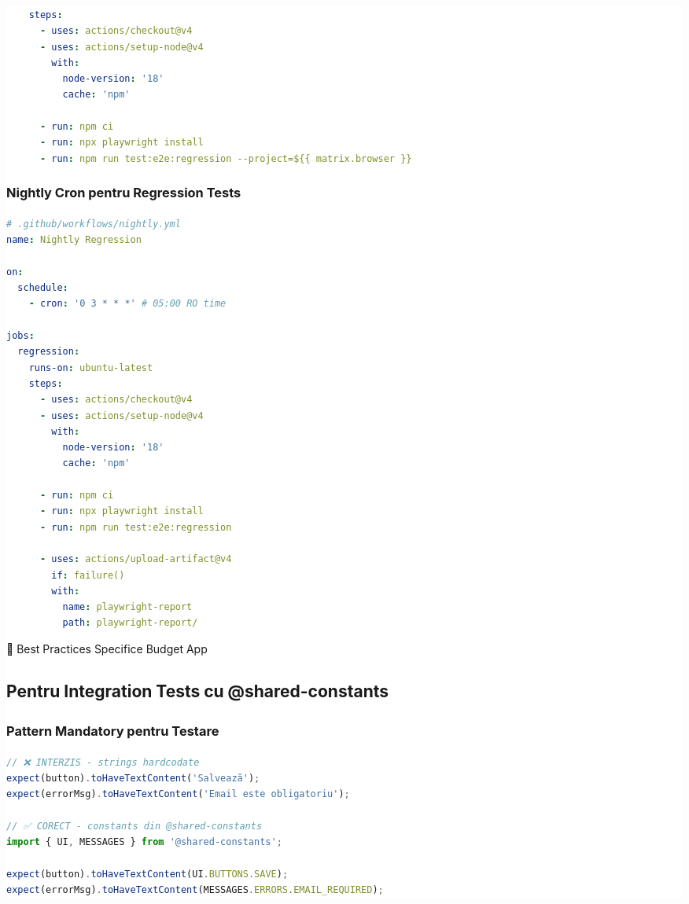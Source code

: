 ```yaml
    steps:
      - uses: actions/checkout@v4
      - uses: actions/setup-node@v4
        with:
          node-version: '18'
          cache: 'npm'
          
      - run: npm ci
      - run: npx playwright install
      - run: npm run test:e2e:regression --project=${{ matrix.browser }}
```

### Nightly Cron pentru Regression Tests
```yaml
# .github/workflows/nightly.yml
name: Nightly Regression

on:
  schedule:
    - cron: '0 3 * * *' # 05:00 RO time
    
jobs:
  regression:
    runs-on: ubuntu-latest
    steps:
      - uses: actions/checkout@v4
      - uses: actions/setup-node@v4
        with:
          node-version: '18'
          cache: 'npm'
          
      - run: npm ci
      - run: npx playwright install
      - run: npm run test:e2e:regression
      
      - uses: actions/upload-artifact@v4
        if: failure()
        with:
          name: playwright-report
          path: playwright-report/
```

🎯 Best Practices Specifice Budget App

## Pentru Integration Tests cu @shared-constants

### Pattern Mandatory pentru Testare
```typescript
// ❌ INTERZIS - strings hardcodate
expect(button).toHaveTextContent('Salvează');
expect(errorMsg).toHaveTextContent('Email este obligatoriu');

// ✅ CORECT - constants din @shared-constants
import { UI, MESSAGES } from '@shared-constants';

expect(button).toHaveTextContent(UI.BUTTONS.SAVE);
expect(errorMsg).toHaveTextContent(MESSAGES.ERRORS.EMAIL_REQUIRED);
```
